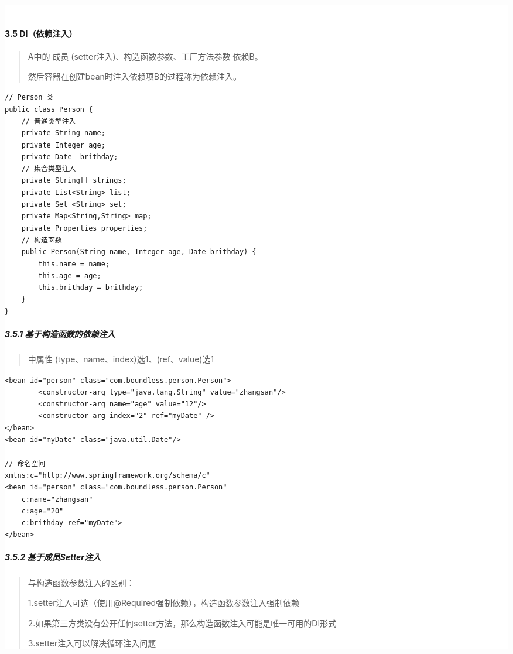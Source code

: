                     ​

#### 3.5 DI（依赖注入）

> A中的 成员 (setter注入)、构造函数参数、工厂方法参数 依赖B。
>
> 然后容器在创建bean时注入依赖项B的过程称为依赖注入。

```
// Person 类
public class Person {
    // 普通类型注入
    private String name;
    private Integer age;
    private Date  brithday;
    // 集合类型注入
    private String[] strings;
    private List<String> list;
    private Set <String> set;
    private Map<String,String> map;
    private Properties properties;
    // 构造函数
    public Person(String name, Integer age, Date brithday) {
        this.name = name;
        this.age = age;
        this.brithday = brithday;
    }
}
```

##### 3.5.1 基于构造函数的依赖注入

> <constructor-arg /> 中属性 (type、name、index)选1、(ref、value)选1

```
<bean id="person" class="com.boundless.person.Person">
        <constructor-arg type="java.lang.String" value="zhangsan"/>
        <constructor-arg name="age" value="12"/>
        <constructor-arg index="2" ref="myDate" />
</bean>
<bean id="myDate" class="java.util.Date"/>

// 命名空间
xmlns:c="http://www.springframework.org/schema/c"
<bean id="person" class="com.boundless.person.Person"
    c:name="zhangsan"
    c:age="20"
    c:brithday-ref="myDate">
</bean>
```

##### 3.5.2  基于成员Setter注入

> 与构造函数参数注入的区别：
>
> 1.setter注入可选（使用@Required强制依赖），构造函数参数注入强制依赖
>
> 2.如果第三方类没有公开任何setter方法，那么构造函数注入可能是唯一可用的DI形式
>
> 3.setter注入可以解决循环注入问题
